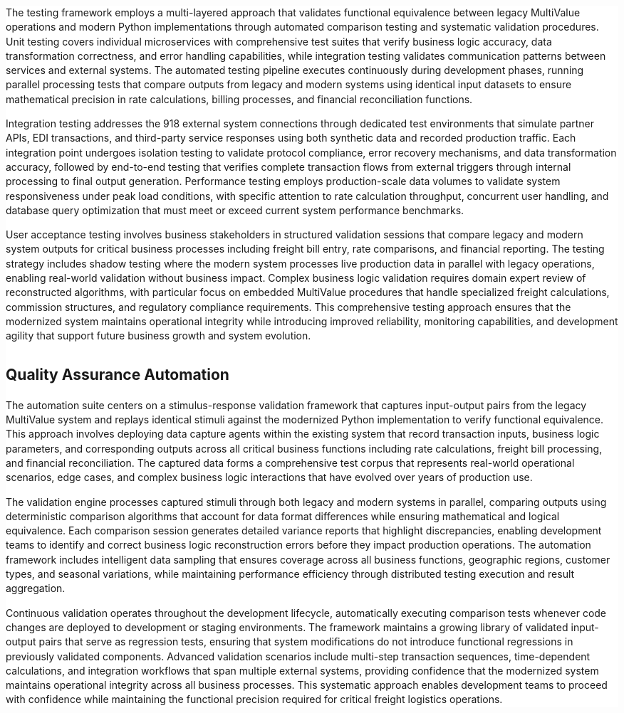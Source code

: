 The testing framework employs a multi-layered approach that validates functional equivalence between legacy MultiValue operations and modern Python implementations through automated comparison testing and systematic validation procedures. Unit testing covers individual microservices with comprehensive test suites that verify business logic accuracy, data transformation correctness, and error handling capabilities, while integration testing validates communication patterns between services and external systems. The automated testing pipeline executes continuously during development phases, running parallel processing tests that compare outputs from legacy and modern systems using identical input datasets to ensure mathematical precision in rate calculations, billing processes, and financial reconciliation functions.

Integration testing addresses the 918 external system connections through dedicated test environments that simulate partner APIs, EDI transactions, and third-party service responses using both synthetic data and recorded production traffic. Each integration point undergoes isolation testing to validate protocol compliance, error recovery mechanisms, and data transformation accuracy, followed by end-to-end testing that verifies complete transaction flows from external triggers through internal processing to final output generation. Performance testing employs production-scale data volumes to validate system responsiveness under peak load conditions, with specific attention to rate calculation throughput, concurrent user handling, and database query optimization that must meet or exceed current system performance benchmarks.

User acceptance testing involves business stakeholders in structured validation sessions that compare legacy and modern system outputs for critical business processes including freight bill entry, rate comparisons, and financial reporting. The testing strategy includes shadow testing where the modern system processes live production data in parallel with legacy operations, enabling real-world validation without business impact. Complex business logic validation requires domain expert review of reconstructed algorithms, with particular focus on embedded MultiValue procedures that handle specialized freight calculations, commission structures, and regulatory compliance requirements. This comprehensive testing approach ensures that the modernized system maintains operational integrity while introducing improved reliability, monitoring capabilities, and development agility that support future business growth and system evolution.

## Quality Assurance Automation

The automation suite centers on a stimulus-response validation framework that captures input-output pairs from the legacy MultiValue system and replays identical stimuli against the modernized Python implementation to verify functional equivalence. This approach involves deploying data capture agents within the existing system that record transaction inputs, business logic parameters, and corresponding outputs across all critical business functions including rate calculations, freight bill processing, and financial reconciliation. The captured data forms a comprehensive test corpus that represents real-world operational scenarios, edge cases, and complex business logic interactions that have evolved over years of production use.

The validation engine processes captured stimuli through both legacy and modern systems in parallel, comparing outputs using deterministic comparison algorithms that account for data format differences while ensuring mathematical and logical equivalence. Each comparison session generates detailed variance reports that highlight discrepancies, enabling development teams to identify and correct business logic reconstruction errors before they impact production operations. The automation framework includes intelligent data sampling that ensures coverage across all business functions, geographic regions, customer types, and seasonal variations, while maintaining performance efficiency through distributed testing execution and result aggregation.

Continuous validation operates throughout the development lifecycle, automatically executing comparison tests whenever code changes are deployed to development or staging environments. The framework maintains a growing library of validated input-output pairs that serve as regression tests, ensuring that system modifications do not introduce functional regressions in previously validated components. Advanced validation scenarios include multi-step transaction sequences, time-dependent calculations, and integration workflows that span multiple external systems, providing confidence that the modernized system maintains operational integrity across all business processes. This systematic approach enables development teams to proceed with confidence while maintaining the functional precision required for critical freight logistics operations.
